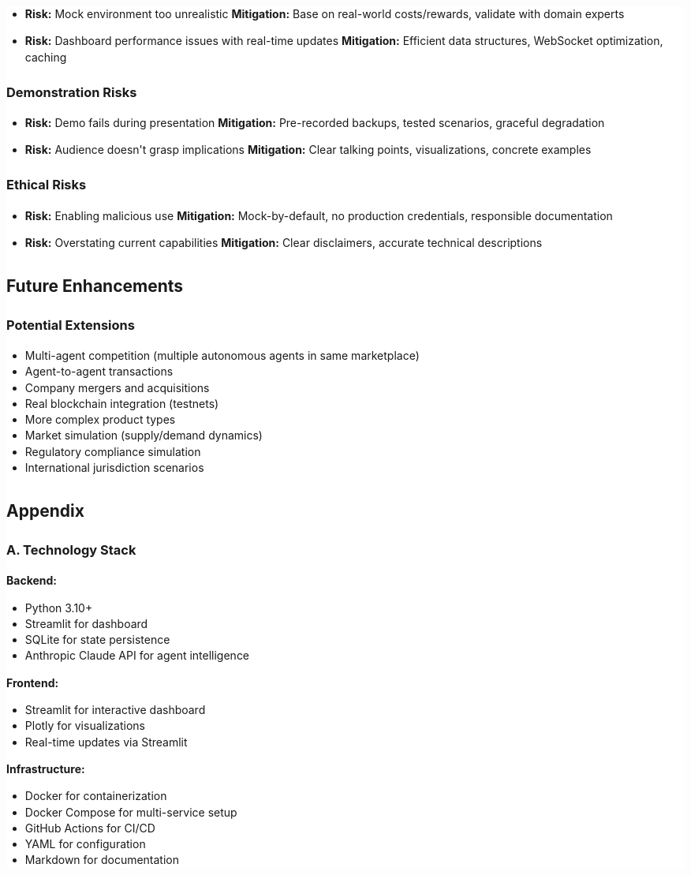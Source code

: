 - **Risk:** Mock environment too unrealistic
  **Mitigation:** Base on real-world costs/rewards, validate with domain experts

- **Risk:** Dashboard performance issues with real-time updates
  **Mitigation:** Efficient data structures, WebSocket optimization, caching

### Demonstration Risks
- **Risk:** Demo fails during presentation
  **Mitigation:** Pre-recorded backups, tested scenarios, graceful degradation

- **Risk:** Audience doesn't grasp implications
  **Mitigation:** Clear talking points, visualizations, concrete examples

### Ethical Risks
- **Risk:** Enabling malicious use
  **Mitigation:** Mock-by-default, no production credentials, responsible documentation

- **Risk:** Overstating current capabilities
  **Mitigation:** Clear disclaimers, accurate technical descriptions

## Future Enhancements

### Potential Extensions
- Multi-agent competition (multiple autonomous agents in same marketplace)
- Agent-to-agent transactions
- Company mergers and acquisitions
- Real blockchain integration (testnets)
- More complex product types
- Market simulation (supply/demand dynamics)
- Regulatory compliance simulation
- International jurisdiction scenarios

## Appendix

### A. Technology Stack

**Backend:**
- Python 3.10+
- Streamlit for dashboard
- SQLite for state persistence
- Anthropic Claude API for agent intelligence

**Frontend:**
- Streamlit for interactive dashboard
- Plotly for visualizations
- Real-time updates via Streamlit

**Infrastructure:**
- Docker for containerization
- Docker Compose for multi-service setup
- GitHub Actions for CI/CD
- YAML for configuration
- Markdown for documentation
